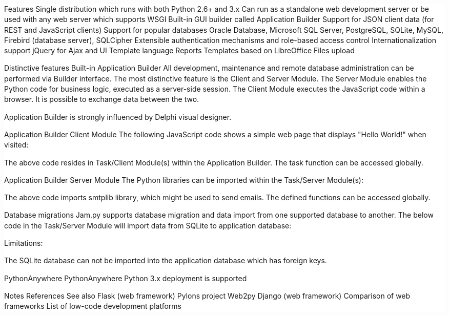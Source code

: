 Features
Single distribution which runs with both Python 2.6+ and 3.x
Can run as a standalone web development server or be used with any web server which supports WSGI
Built-in GUI builder called Application Builder
Support for JSON client data (for REST and JavaScript clients)
Support for popular databases Oracle Database, Microsoft SQL Server, PostgreSQL, SQLite, MySQL, Firebird (database server), SQLCipher
Extensible authentication mechanisms and role-based access control
Internationalization support
jQuery for Ajax and UI
Template language
Reports Templates based on LibreOffice
Files upload

Distinctive features
Built-in Application Builder
All development, maintenance and remote database administration can be performed via Builder interface. The most distinctive feature is the Client and Server Module. The Server Module enables the Python code for business logic, executed as a server-side session. The Client Module executes the JavaScript code within a browser. It is possible to exchange data between the two.
 
Application Builder is strongly influenced by Delphi visual designer.

Application Builder Client Module
The following JavaScript code shows a simple web page that displays "Hello World!" when visited: 

The above code resides in Task/Client Module(s) within the Application Builder. The task function can be accessed globally.

Application Builder Server Module
The Python libraries can be imported within the Task/Server Module(s):

The above code imports smtplib library, which might be used to send emails. The defined functions can be accessed globally.

Database migrations
Jam.py supports database migration and data import from one supported database to another.
The below code in the Task/Server Module will import data from SQLite to application database:

Limitations:

The SQLite database can not be imported into the application database which has foreign keys.

PythonAnywhere
PythonAnywhere Python 3.x deployment is supported

Notes
References
See also
Flask (web framework)
Pylons project
Web2py
Django (web framework)
Comparison of web frameworks
List of low-code development platforms

